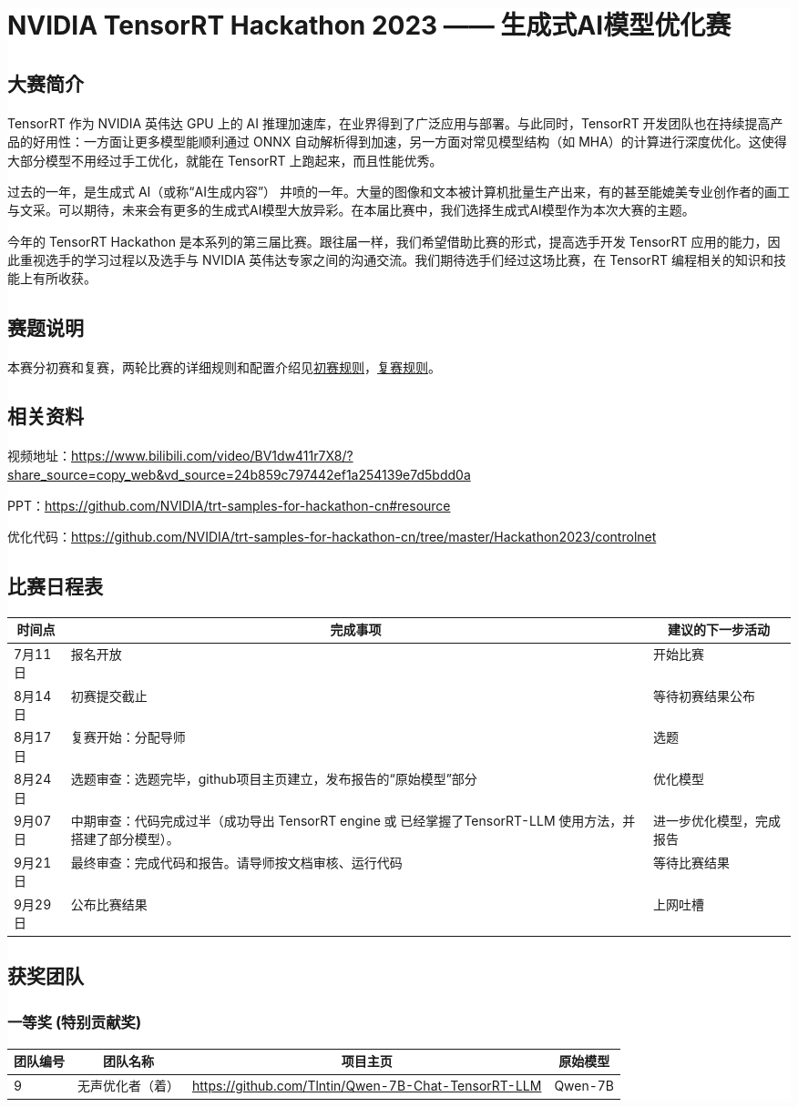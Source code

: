 # NVIDIA TensorRT Hackathon 2023 —— 生成式AI模型优化赛

## 大赛简介

TensorRT 作为 NVIDIA 英伟达 GPU 上的 AI 推理加速库，在业界得到了广泛应用与部署。与此同时，TensorRT 开发团队也在持续提高产品的好用性：一方面让更多模型能顺利通过 ONNX 自动解析得到加速，另一方面对常见模型结构（如 MHA）的计算进行深度优化。这使得大部分模型不用经过手工优化，就能在 TensorRT 上跑起来，而且性能优秀。

过去的一年，是生成式 AI（或称“AI生成内容”） 井喷的一年。大量的图像和文本被计算机批量生产出来，有的甚至能媲美专业创作者的画工与文采。可以期待，未来会有更多的生成式AI模型大放异彩。在本届比赛中，我们选择生成式AI模型作为本次大赛的主题。

今年的 TensorRT Hackathon 是本系列的第三届比赛。跟往届一样，我们希望借助比赛的形式，提高选手开发 TensorRT 应用的能力，因此重视选手的学习过程以及选手与 NVIDIA 英伟达专家之间的沟通交流。我们期待选手们经过这场比赛，在 TensorRT 编程相关的知识和技能上有所收获。

## 赛题说明

本赛分初赛和复赛，两轮比赛的详细规则和配置介绍见[初赛规则](https://github.com/NVIDIA/trt-samples-for-hackathon-cn/blob/master/Hackathon2023/preliminary_round.md)，[复赛规则](https://github.com/NVIDIA/trt-samples-for-hackathon-cn/blob/master/Hackathon2023/final_round.md)。

## 相关资料
视频地址：https://www.bilibili.com/video/BV1dw411r7X8/?share_source=copy_web&vd_source=24b859c797442ef1a254139e7d5bdd0a

PPT：https://github.com/NVIDIA/trt-samples-for-hackathon-cn#resource

优化代码：https://github.com/NVIDIA/trt-samples-for-hackathon-cn/tree/master/Hackathon2023/controlnet

## 比赛日程表
|时间点|完成事项|建议的下一步活动|
|-|-|-|
|7月11日|报名开放|开始比赛|
|8月14日|初赛提交截止|等待初赛结果公布|
|8月17日|复赛开始：分配导师|选题|
|8月24日|选题审查：选题完毕，github项目主页建立，发布报告的“原始模型”部分|优化模型|
|9月07日|中期审查：代码完成过半（成功导出 TensorRT engine 或 已经掌握了TensorRT-LLM 使用方法，并搭建了部分模型）。|进一步优化模型，完成报告|
|9月21日|最终审查：完成代码和报告。请导师按文档审核、运行代码|等待比赛结果|
|9月29日|公布比赛结果|上网吐槽|

## 获奖团队

### 一等奖 (特别贡献奖)

|团队编号|团队名称|项目主页|原始模型|
|-|-|-|-|
|9|无声优化者（着）|https://github.com/Tlntin/Qwen-7B-Chat-TensorRT-LLM|Qwen-7B|
